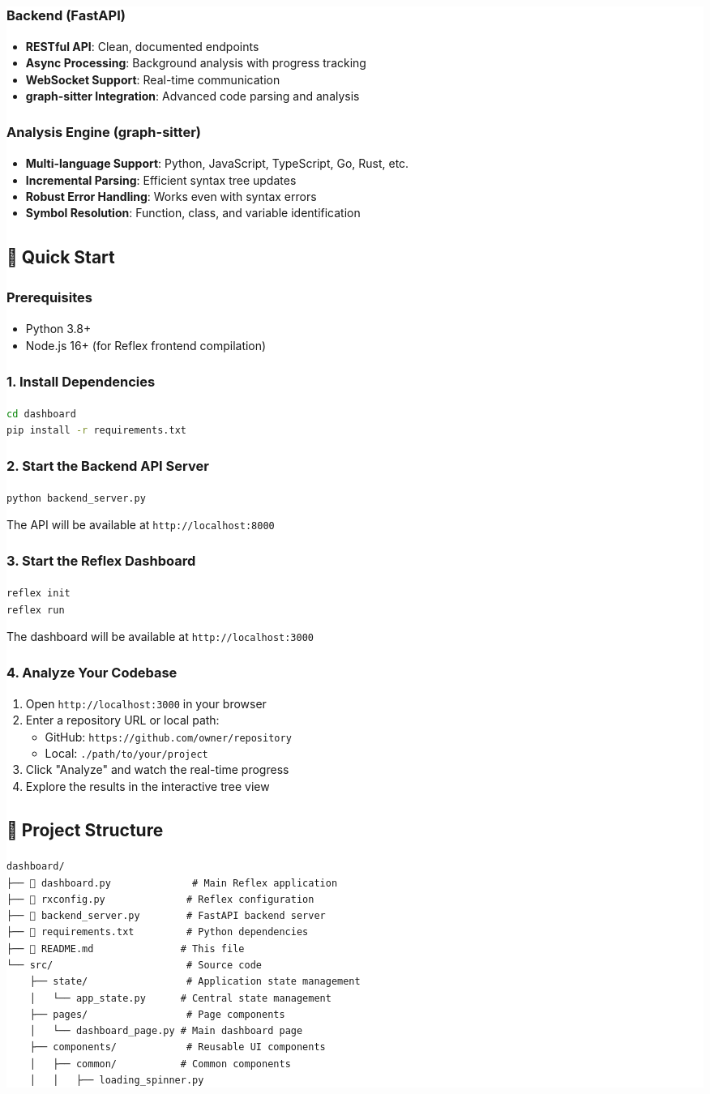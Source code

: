 ### **Backend (FastAPI)**
- **RESTful API**: Clean, documented endpoints
- **Async Processing**: Background analysis with progress tracking
- **WebSocket Support**: Real-time communication
- **graph-sitter Integration**: Advanced code parsing and analysis

### **Analysis Engine (graph-sitter)**
- **Multi-language Support**: Python, JavaScript, TypeScript, Go, Rust, etc.
- **Incremental Parsing**: Efficient syntax tree updates
- **Robust Error Handling**: Works even with syntax errors
- **Symbol Resolution**: Function, class, and variable identification

## 🚀 Quick Start

### Prerequisites
- Python 3.8+
- Node.js 16+ (for Reflex frontend compilation)

### 1. Install Dependencies
```bash
cd dashboard
pip install -r requirements.txt
```

### 2. Start the Backend API Server
```bash
python backend_server.py
```
The API will be available at `http://localhost:8000`

### 3. Start the Reflex Dashboard
```bash
reflex init
reflex run
```
The dashboard will be available at `http://localhost:3000`

### 4. Analyze Your Codebase
1. Open `http://localhost:3000` in your browser
2. Enter a repository URL or local path:
   - GitHub: `https://github.com/owner/repository`
   - Local: `./path/to/your/project`
3. Click "Analyze" and watch the real-time progress
4. Explore the results in the interactive tree view

## 📁 Project Structure

```
dashboard/
├── 📄 dashboard.py              # Main Reflex application
├── 📄 rxconfig.py              # Reflex configuration
├── 📄 backend_server.py        # FastAPI backend server
├── 📄 requirements.txt         # Python dependencies
├── 📄 README.md               # This file
└── src/                       # Source code
    ├── state/                 # Application state management
    │   └── app_state.py      # Central state management
    ├── pages/                 # Page components
    │   └── dashboard_page.py # Main dashboard page
    ├── components/            # Reusable UI components
    │   ├── common/           # Common components
    │   │   ├── loading_spinner.py
```